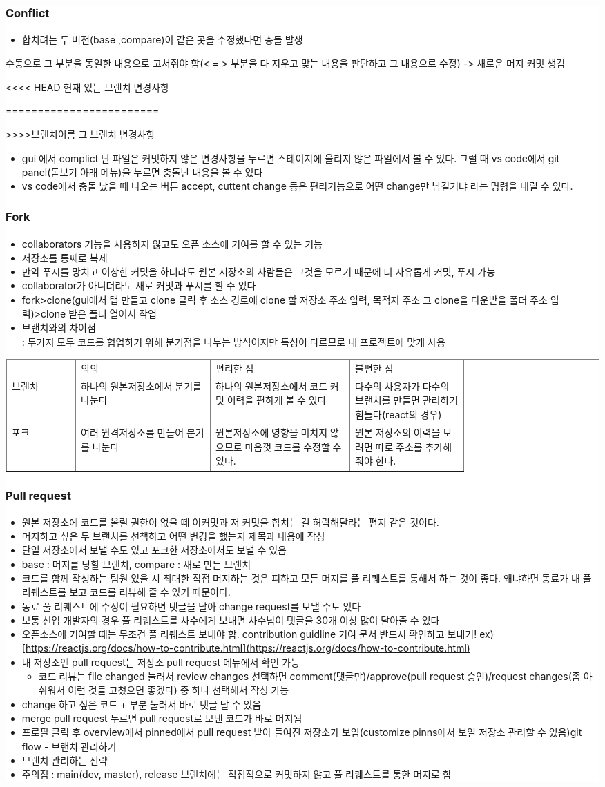 ### Conflict

-   합치려는 두 버전(base ,compare)이 같은 곳을 수정했다면 충돌 발생

수동으로 그 부분을 동일한 내용으로 고쳐줘야 함(< = > 부분을 다 지우고 맞는 내용을 판단하고 그 내용으로 수정) -> 새로운 머지 커밋 생김

<<<< HEAD 현재 있는 브랜치 변경사항

\========================

\>>>>브랜치이름 그 브랜치 변경사항

-   gui 에서 complict 난 파일은 커밋하지 않은 변경사항을 누르면 스테이지에 올리지 않은 파일에서 볼 수 있다. 그럴 때 vs code에서 git panel(돋보기 아래 메뉴)을 누르면 충돌난 내용을 볼 수 있다
-   vs code에서 충돌 났을 때 나오는 버튼 accept, cuttent change 등은 편리기능으로 어떤 change만 남길거냐 라는 명령을 내릴 수 있다.

### Fork

-   collaborators 기능을 사용하지 않고도 오픈 소스에 기여를 할 수 있는 기능
-   저장소를 통째로 복제
-   만약 푸시를 망치고 이상한 커밋을 하더라도 원본 저장소의 사람들은 그것을 모르기 때문에 더 자유롭게 커밋, 푸시 가능
-   collaborator가 아니더라도 새로 커밋과 푸시를 할 수 있다
-   fork>clone(gui에서 탭 만들고 clone 클릭 후 소스 경로에 clone 할 저장소 주소 입력, 목적지 주소 그 clone을 다운받을 폴더 주소 입력)>clone 받은 폴더 열어서 작업
-   브랜치와의 차이점  
    : 두가지 모두 코드를 협업하기 위해 분기점을 나누는 방식이지만 특성이 다르므로 내 프로젝트에 맞게 사용

<table style="border-collapse: collapse; width: 100%;" border="1" data-ke-align="alignLeft"><tbody><tr><td width="85"><span><span>&nbsp;</span></span></td><td width="180"><span>의의<span></span></span></td><td width="187"><span>편리한 점<span></span></span></td><td width="150"><span>불편한 점<span></span></span></td></tr><tr><td width="85"><span>브랜치<span></span></span></td><td width="180"><span>하나의 원본저장소에서 분기를 나눈다<span></span></span></td><td width="187"><span>하나의 원본저장소에서 코드 커밋 이력을 편하게 볼 수 있다<span></span></span></td><td width="150"><span>다수의 사용자가 다수의 브랜치를 만들면 관리하기 힘들다<span>(react</span>의 경우<span>)</span></span></td></tr><tr><td width="85"><span>포크<span></span></span></td><td width="180"><span>여러 원격저장소를 만들어 분기를 나눈다<span></span></span></td><td width="187"><span>원본저장소에 영향을 미치지 않으므로 마음껏 코드를 수정할 수 있다<span>.</span></span></td><td width="150"><span>원본 저장소의 이력을 보려면 따로 주소를 추가해줘야 한다<span>.</span></span></td></tr></tbody></table>

### Pull request

-   원본 저장소에 코드를 올릴 권한이 없을 떼 이커밋과 저 커밋을 합치는 걸 허락해달라는 편지 같은 것이다.
-   머지하고 싶은 두 브랜치를 선책하고 어떤 변경을 했는지 제목과 내용에 작성
-   단일 저장소에서 보낼 수도 있고 포크한 저장소에서도 보낼 수 있음
-   base : 머지를 당할 브랜치, compare : 새로 만든 브랜치
-   코드를 함께 작성하는 팀원 있을 시 최대한 직접 머지하는 것은 피하고 모든 머지를 풀 리퀘스트를 통해서 하는 것이 좋다. 왜냐하면 동료가 내 풀 리퀘스트를 보고 코드를 리뷰해 줄 수 있기 때문이다.
-   동료 풀 리퀘스트에 수정이 필요하면 댓글을 달아 change request를 보낼 수도 있다
-   보통 신입 개발자의 경우 풀 리퀘스트를 사수에게 보내면 사수님이 댓글을 30개 이상 많이 달아줄 수 있다
-   오픈소스에 기여할 때는 무조건 풀 리퀘스트 보내야 함. contribution guidline 기여 문서 반드시 확인하고 보내기! ex) [https://reactjs.org/docs/how-to-contribute.html](https://reactjs.org/docs/how-to-contribute.html)
-   내 저장소엔 pull request는 저장소 pull request 메뉴에서 확인 가능
    -   코드 리뷰는 file changed 눌러서 review changes 선택하면 comment(댓글만)/approve(pull request 승인)/request changes(좀 아쉬워서 이런 것들 고쳤으면 좋겠다) 중 하나 선택해서 작성 가능
-   change 하고 싶은 코드 + 부분 눌러서 바로 댓글 달 수 있음
-   merge pull request 누르면 pull request로 보낸 코드가 바로 머지됨
-   프로필 클릭 후 overview에서 pinned에서 pull request 받아 들여진 저장소가 보임(customize pinns에서 보일 저장소 관리할 수 있음)git flow - 브랜치 관리하기
-   브랜치 관리하는 전략
-   주의점 : main(dev, master), release 브랜치에는 직접적으로 커밋하지 않고 풀 리퀘스트를 통한 머지로 함
